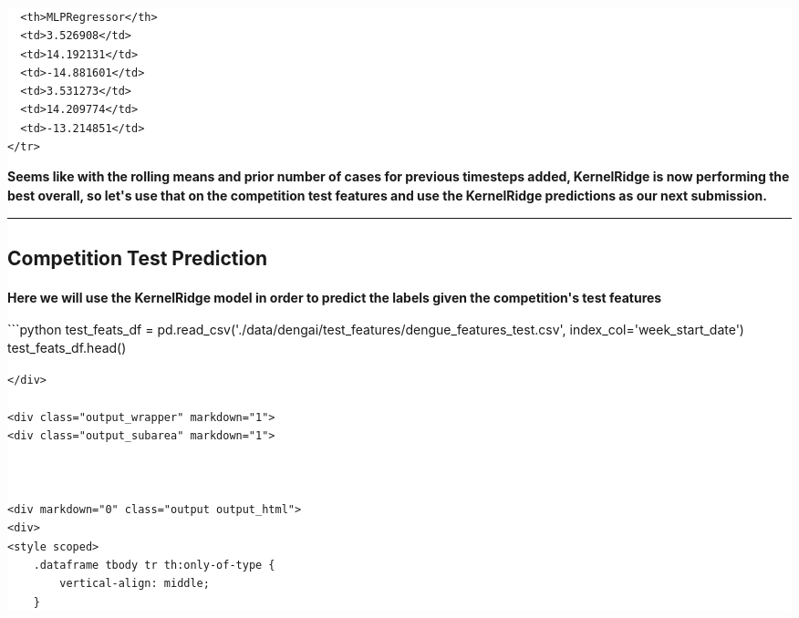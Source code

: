       <th>MLPRegressor</th>
      <td>3.526908</td>
      <td>14.192131</td>
      <td>-14.881601</td>
      <td>3.531273</td>
      <td>14.209774</td>
      <td>-13.214851</td>
    </tr>
  </tbody>
</table>
</div>
</div>


</div>
</div>
</div>



__Seems like with the rolling means and prior number of cases for previous timesteps added, KernelRidge is now performing the best overall, so let's use that on the competition test features and use the KernelRidge predictions as our next submission.__



<a id="test"></a>

---
## Competition Test Prediction

__Here we will use the KernelRidge model in order to predict the labels given the competition's test features__



<div markdown="1" class="cell code_cell">
<div class="input_area" markdown="1">
```python
test_feats_df = pd.read_csv('./data/dengai/test_features/dengue_features_test.csv', index_col='week_start_date')
test_feats_df.head()

```
</div>

<div class="output_wrapper" markdown="1">
<div class="output_subarea" markdown="1">



<div markdown="0" class="output output_html">
<div>
<style scoped>
    .dataframe tbody tr th:only-of-type {
        vertical-align: middle;
    }
